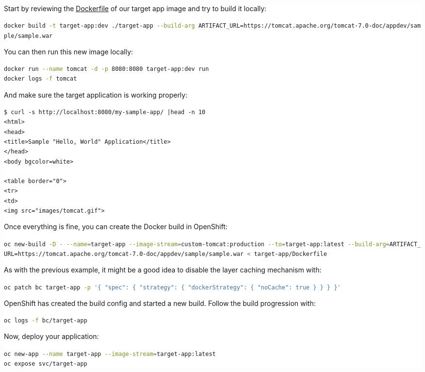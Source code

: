 Start by reviewing the [Dockerfile](target-app/Dockerfile) of our target app
image and try to build it locally:

```sh
docker build -t target-app:dev ./target-app --build-arg ARTIFACT_URL=https://tomcat.apache.org/tomcat-7.0-doc/appdev/sample/sample.war
```

You can then run this new image locally:

```sh
docker run --name tomcat -d -p 8080:8080 target-app:dev run
docker logs -f tomcat
```

And make sure the target application is working properly:

```raw
$ curl -s http://localhost:8080/my-sample-app/ |head -n 10
<html>
<head>
<title>Sample "Hello, World" Application</title>
</head>
<body bgcolor=white>

<table border="0">
<tr>
<td>
<img src="images/tomcat.gif">
```

Once everything is fine, you can create the Docker build in OpenShift:

```sh
oc new-build -D - --name=target-app --image-stream=custom-tomcat:production --to=target-app:latest --build-arg=ARTIFACT_URL=https://tomcat.apache.org/tomcat-7.0-doc/appdev/sample/sample.war < target-app/Dockerfile
```

As with the previous example, it might be a good idea to disable the layer
caching mechanism with:

```sh
oc patch bc target-app -p '{ "spec": { "strategy": { "dockerStrategy": { "noCache": true } } } }'
```

OpenShift has created the build config and started a new build. Follow the
build progression with:

```sh
oc logs -f bc/target-app
```

Now, deploy your application:

```sh
oc new-app --name target-app --image-stream=target-app:latest
oc expose svc/target-app
```
